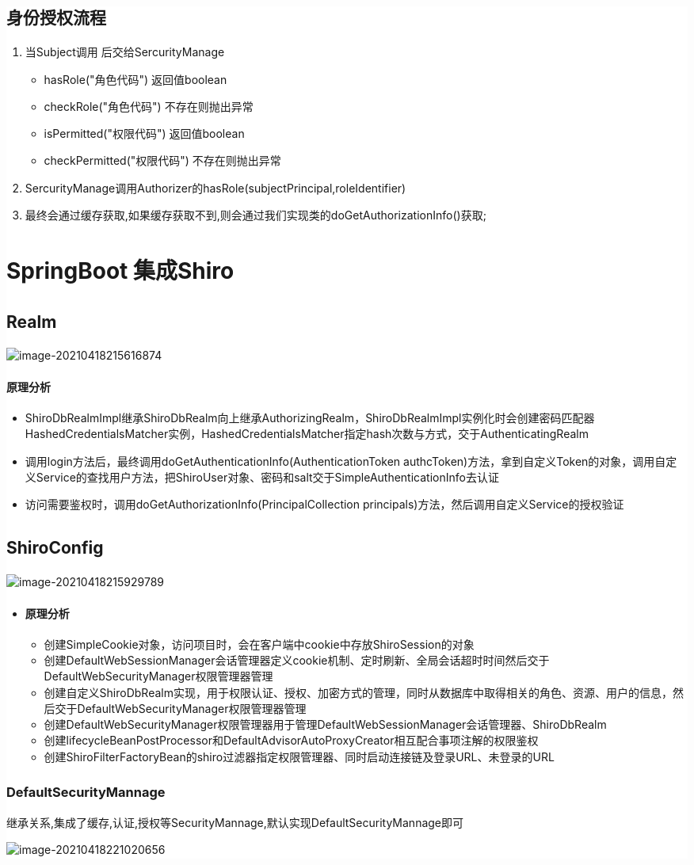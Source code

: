 

## 身份授权流程

1. 当Subject调用 后交给SercurityManage

   * hasRole("角色代码")  返回值boolean

   * checkRole("角色代码")   不存在则抛出异常
   * isPermitted("权限代码") 返回值boolean
   * checkPermitted("权限代码") 不存在则抛出异常

2. SercurityManage调用Authorizer的hasRole(subjectPrincipal,roleIdentifier)

3. 最终会通过缓存获取,如果缓存获取不到,则会通过我们实现类的doGetAuthorizationInfo()获取;



# SpringBoot 集成Shiro

## Realm

![image-20210418215616874](https://jianjiandawang.oss-cn-shanghai.aliyuncs.com/Typora/20210418215624.png)

#### 原理分析

- ShiroDbRealmImpl继承ShiroDbRealm向上继承AuthorizingRealm，ShiroDbRealmImpl实例化时会创建密码匹配器HashedCredentialsMatcher实例，HashedCredentialsMatcher指定hash次数与方式，交于AuthenticatingRealm

- 调用login方法后，最终调用doGetAuthenticationInfo(AuthenticationToken authcToken)方法，拿到自定义Token的对象，调用自定义Service的查找用户方法，把ShiroUser对象、密码和salt交于SimpleAuthenticationInfo去认证

- 访问需要鉴权时，调用doGetAuthorizationInfo(PrincipalCollection principals)方法，然后调用自定义Service的授权验证 

## ShiroConfig

![image-20210418215929789](https://jianjiandawang.oss-cn-shanghai.aliyuncs.com/Typora/20210418215929.png)

* #### 原理分析

  - 创建SimpleCookie对象，访问项目时，会在客户端中cookie中存放ShiroSession的对象

  * 创建DefaultWebSessionManager会话管理器定义cookie机制、定时刷新、全局会话超时时间然后交于DefaultWebSecurityManager权限管理器管理
  * 创建自定义ShiroDbRealm实现，用于权限认证、授权、加密方式的管理，同时从数据库中取得相关的角色、资源、用户的信息，然后交于DefaultWebSecurityManager权限管理器管理
  * 创建DefaultWebSecurityManager权限管理器用于管理DefaultWebSessionManager会话管理器、ShiroDbRealm
  * 创建lifecycleBeanPostProcessor和DefaultAdvisorAutoProxyCreator相互配合事项注解的权限鉴权
  * 创建ShiroFilterFactoryBean的shiro过滤器指定权限管理器、同时启动连接链及登录URL、未登录的URL

### DefaultSecurityMannage

继承关系,集成了缓存,认证,授权等SecurityMannage,默认实现DefaultSecurityMannage即可

![image-20210418221020656](https://jianjiandawang.oss-cn-shanghai.aliyuncs.com/Typora/20210418221020.png)
